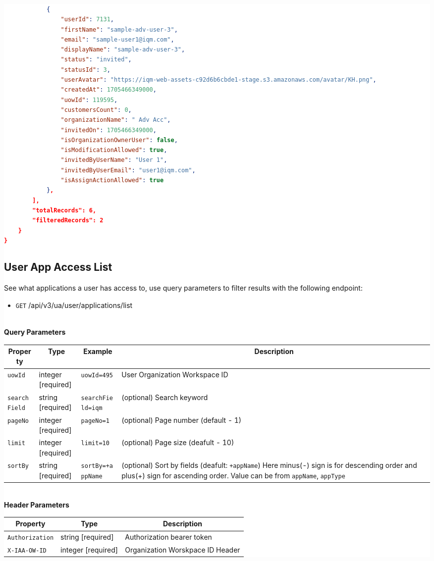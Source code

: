 ```json
            {
                "userId": 7131,
                "firstName": "sample-adv-user-3",
                "email": "sample-user1@iqm.com",
                "displayName": "sample-adv-user-3",
                "status": "invited",
                "statusId": 3,
                "userAvatar": "https://iqm-web-assets-c92d6b6cbde1-stage.s3.amazonaws.com/avatar/KH.png",
                "createdAt": 1705466349000,
                "uowId": 119595,
                "customersCount": 0,
                "organizationName": " Adv Acc",
                "invitedOn": 1705466349000,
                "isOrganizationOwnerUser": false,
                "isModificationAllowed": true,
                "invitedByUserName": "User 1",
                "invitedByUserEmail": "user1@iqm.com",
                "isAssignActionAllowed": true
            },
        ],
        "totalRecords": 6,
        "filteredRecords": 2
    }
}
```

## User App Access List

See what applications a user has access to, use query parameters to filter results with the following endpoint:

* `GET` /api/v3/ua/user/applications/list

\
**Query Parameters**

| Property | Type | Example | Description |
| ---- | ---- | --- | --- |
| `uowId` | integer [required] | `uowId=495` | User Organization Workspace ID |
| `searchField` | string [required] | `searchField=iqm` | (optional) Search keyword |
| `pageNo` | integer [required] | `pageNo=1` | (optional) Page number (default - 1) |
| `limit` | integer [required] | `limit=10` | (optional) Page size (deafult - 10) |
| `sortBy` | string [required] | `sortBy=+appName` | (optional) Sort by fields (deafult: `+appName`) Here minus(-) sign is for descending order and plus(+) sign for ascending order. Value can be from `appName`, `appType` |

\
**Header Parameters**

| Property | Type | Description |
| ---- | ---- | --- |
| `Authorization` | string [required] | Authorization bearer token |
| `X-IAA-OW-ID` | integer [required] | Organization Worskpace ID Header |
